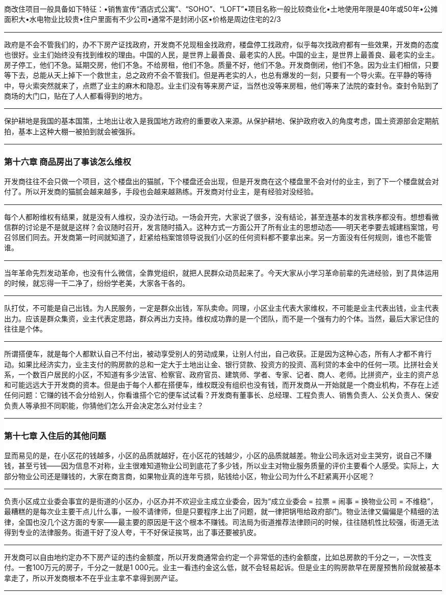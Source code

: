 ‍商改住项目一般具备如下特征：•销售宣传“酒店式公寓”、“SOHO”、“LOFT”•项目名称一般比较商业化•土地使用年限是40年或50年•公摊面积大•水电物业比较贵•住户里面有不少公司•通常不是封闭小区•价格是周边住宅的2/3

---

‍政府是不会不管我们的，办不下房产证找政府，开发商不兑现租金找政府，楼盘停工找政府，似乎每次找政府都有一些效果，开发商的态度也很好。业主们始终没有找到维权的理由。中国的人民，是世界上最善良、最老实的人民。中国的业主，是世界上最善良、最老实的业主。房子停工，他们不急。延期交房，他们不急。不给房租，他们不急。质量不好，他们不急。开发商倒闭，他们不急。因为业主们相信，只要等下去，总能从天上掉下一个救世主，总之政府不会不管我们。但是再老实的人，也总有爆发的一刻，只要有一个导火索。在平静的等待中，导火索突然就来了，点燃了业主的麻木和隐忍。业主们没有等来房产证，当然也没等来房租，他们等来了法院的查封令。查封令贴到了商场的大门口，贴在了人人都看得到的地方。

---

‍保护耕地是我国的基本国策，土地出让收入是我国地方政府的重要收入来源。从保护耕地、保护政府收入的角度考虑，国土资源部会定期航拍，基本上这种大棚一被拍到就会被强拆。

---

### 第十六章 商品房出了事该怎么维权

‍开发商往往不会只做一个项目，这个楼盘出的猫腻，下个楼盘还会出现，但是开发商在这个楼盘里不会对付的业主，到了下一个楼盘就会对付了。所以开发商的猫腻会越来越多，手段也会越来越熟练。开发商对付业主，是有经验对没经验。

---

‍每个人都盼维权有结果，就是没有人维权，没办法行动。一场会开完，大家说了很多，没有结论，甚至连基本的发言秩序都没有。想想看微信群的讨论是不是就是这样？会议随时召开，发言随时插入。这种方式一方面公开了所有业主的思想动态——明天老李要去城建档案馆，号召邻居们同去。开发商第一时间就知道了，赶紧给档案馆领导说我们小区的任何资料都不要拿出来。另一方面没有任何规则，谁也不能管谁。

---

‍当年革命先烈发动革命，也没有什么微信，全靠党组织，就把人民群众动员起来了。今天大家从小学习革命前辈的先进经验，到了具体运用的时候，就忘得一干二净了，纷纷学老美，大家各干各的。

---

‍队打仗，不可能是自己出钱。为人民服务，一定是群众出钱，军队卖命。同理，小区业主代表大家维权，不可能是业主代表出钱，业主代表出力。应该是群众集资，业主代表定思路，群众再出力支持。维权成功靠的是一个团队，而不是一个强有力的个体。当然，最后大家记住的往往是个体。

---

‍所谓搭便车，就是每个人都默认自己不付出，被动享受别人的劳动成果，让别人付出，自己收获。正是因为这种心态，所有人才都不肯行动。如果比经济实力，业主支付的购房款的总和一定大于土地出让金、银行贷款、投资方的投资、高利贷的本金中的任何一项。比拼社会关系，一个数百户居民的小区，不知道有多少法官、检察官、政府官员、建筑师、学者、专家、记者、商人、老师。比拼资产，业主的资产总和可能远远大于开发商的资本。但是由于每个人都在搭便车，维权既没有组织也没有钱，而开发商从一开始就是一个商业机构，不存在上述任何问题：它赚的钱不会分给别人，你看谁搭个它的便车试试看？开发商有董事长、总经理、工程负责人、销售负责人、公关负责人、保安负责人等承担不同职能，你猜他们怎么开会决定怎么对付业主？

---

### 第十七章 入住后的其他问题

‍显而易见的是，在小区花的钱越多，小区的品质就越好，在小区花的钱越少，小区的品质就越差。物业公司永远对业主哭穷，说自己不赚钱，甚至亏钱——因为信息不对称，业主很难知道物业公司到底花了多少钱，所以业主对物业服务质量的评价主要看个人感受。实际上，大部分物业公司还是赚钱的，大家在商言商，如果物业真的连年亏损，贴钱给小区，物业公司为什么不赶紧离开小区呢？

---

‍负责小区成立业委会事宜的是街道的小区办，小区办并不欢迎业主成立业委会，因为“成立业委会 = 拉票 = 闹事 = 换物业公司 = 不维稳”，最糟糕的是每次业主要干点儿什么事，一般不请律师，但是只要程序上出了问题，就一律把锅甩给政府部门。物业法律又偏偏是个精细的法律，全国也没几个这方面的专家——最主要的原因是干这个根本不赚钱。司法局为街道推荐法律顾问的时候，往往随机性比较强，街道无法得到专业的法律服务。街道干好了没人夸，干不好保证挨骂，出了事还要被扒皮。

---

‍开发商可以自由地约定办不下房产证的违约金额度，所以开发商通常会约定一个非常低的违约金额度，比如总房款的千分之一，一次性支付。一套100万元的房子，千分之一就是1 000元。业主一看违约金这么低，就不会轻易起诉。但是业主的购房款早在房屋预售阶段就被基本拿走了，所以开发商根本不在乎业主拿不拿得到房产证。

---